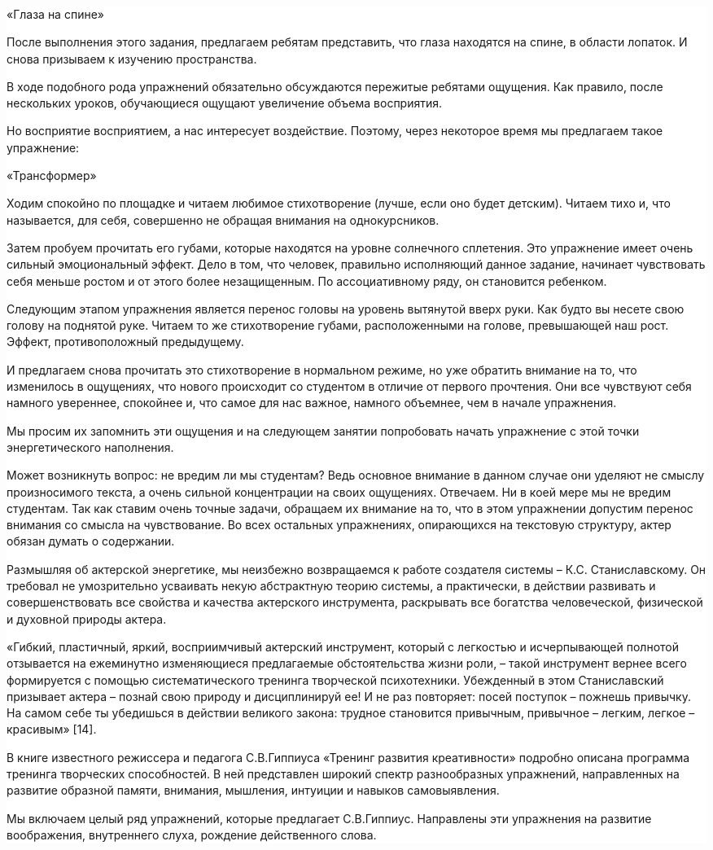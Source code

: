 «Глаза на спине»

После выполнения этого задания, предлагаем ребятам представить, что глаза находятся на спине, в области лопаток. И снова призываем к изучению пространства. 

В ходе подобного рода упражнений обязательно обсуждаются пережитые ребятами ощущения. Как правило, после нескольких уроков, обучающиеся ощущают увеличение объема восприятия. 

Но восприятие восприятием, а нас интересует воздействие. Поэтому, через некоторое время мы предлагаем такое упражнение: 

«Трансформер»

Ходим спокойно по площадке и читаем любимое стихотворение (лучше, если оно будет детским). Читаем тихо и, что называется, для себя, совершенно не обращая внимания на однокурсников. 

Затем пробуем прочитать его губами, которые находятся на уровне солнечного сплетения. Это упражнение имеет очень сильный эмоциональный эффект. Дело в том, что человек, правильно исполняющий данное задание, начинает чувствовать себя меньше ростом и от этого более незащищенным. По ассоциативному ряду, он становится ребенком. 

Следующим этапом упражнения является перенос головы на уровень вытянутой вверх руки. Как будто вы несете свою голову на поднятой руке. Читаем то же стихотворение губами, расположенными на голове, превышающей наш рост. Эффект, противоположный предыдущему. 

И предлагаем снова прочитать это стихотворение в нормальном режиме, но уже обратить внимание на то, что изменилось в ощущениях, что нового происходит со студентом в отличие от первого прочтения. Они все чувствуют себя намного увереннее, спокойнее и, что самое для нас важное, намного объемнее, чем в начале упражнения. 

Мы просим их запомнить эти ощущения и на следующем занятии попробовать начать упражнение с этой точки энергетического наполнения. 

Может возникнуть вопрос: не вредим ли мы студентам? Ведь основное внимание в данном случае они уделяют не смыслу произносимого текста, а очень сильной концентрации на своих ощущениях. Отвечаем. Ни в коей мере мы не вредим студентам. Так как ставим очень точные задачи, обращаем их внимание на то, что в этом упражнении допустим перенос внимания со смысла на чувствование. Во всех остальных упражнениях, опирающихся на текстовую структуру, актер обязан думать о содержании. 

Размышляя об актерской энергетике, мы неизбежно возвращаемся к работе создателя системы – К.С. Станиславскому. Он требовал не умозрительно усваивать некую абстрактную теорию системы, а практически, в действии развивать и совершенствовать все свойства и качества актерского инструмента, раскрывать все богатства человеческой, физической и духовной природы актера. 

«Гибкий, пластичный, яркий, восприимчивый актерский инструмент, который с легкостью и исчерпывающей полнотой отзывается на ежеминутно изменяющиеся предлагаемые обстоятельства жизни роли, – такой инструмент вернее всего формируется с помощью систематического тренинга творческой психотехники. Убежденный в этом Станиславский призывает актера – познай свою природу и дисциплинируй ее! И не раз повторяет: посей поступок – пожнешь привычку. На самом себе ты убедишься в действии великого закона: трудное становится привычным, привычное – легким, легкое – красивым» [14].

В книге известного режиссера и педагога С.В.Гиппиуса «Тренинг развития креативности» подробно описана программа тренинга творческих способностей. В ней представлен широкий спектр разнообразных упражнений, направленных на развитие образной памяти, внимания, мышления, интуиции и навыков самовыявления. 

Мы включаем целый ряд упражнений, которые предлагает С.В.Гиппиус. Направлены эти упражнения на развитие воображения, внутреннего слуха, рождение действенного слова. 
